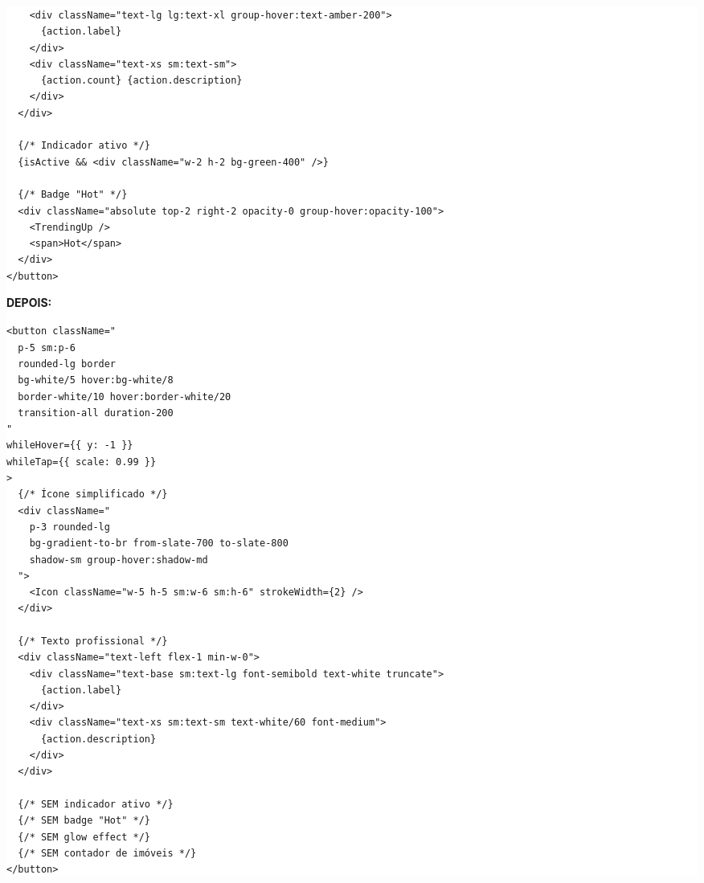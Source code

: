 ```tsx
    <div className="text-lg lg:text-xl group-hover:text-amber-200">
      {action.label}
    </div>
    <div className="text-xs sm:text-sm">
      {action.count} {action.description}
    </div>
  </div>
  
  {/* Indicador ativo */}
  {isActive && <div className="w-2 h-2 bg-green-400" />}
  
  {/* Badge "Hot" */}
  <div className="absolute top-2 right-2 opacity-0 group-hover:opacity-100">
    <TrendingUp />
    <span>Hot</span>
  </div>
</button>
```

**DEPOIS:**
```tsx
<button className="
  p-5 sm:p-6 
  rounded-lg border
  bg-white/5 hover:bg-white/8
  border-white/10 hover:border-white/20
  transition-all duration-200
"
whileHover={{ y: -1 }}
whileTap={{ scale: 0.99 }}
>
  {/* Ícone simplificado */}
  <div className="
    p-3 rounded-lg 
    bg-gradient-to-br from-slate-700 to-slate-800
    shadow-sm group-hover:shadow-md
  ">
    <Icon className="w-5 h-5 sm:w-6 sm:h-6" strokeWidth={2} />
  </div>
  
  {/* Texto profissional */}
  <div className="text-left flex-1 min-w-0">
    <div className="text-base sm:text-lg font-semibold text-white truncate">
      {action.label}
    </div>
    <div className="text-xs sm:text-sm text-white/60 font-medium">
      {action.description}
    </div>
  </div>
  
  {/* SEM indicador ativo */}
  {/* SEM badge "Hot" */}
  {/* SEM glow effect */}
  {/* SEM contador de imóveis */}
</button>
```
